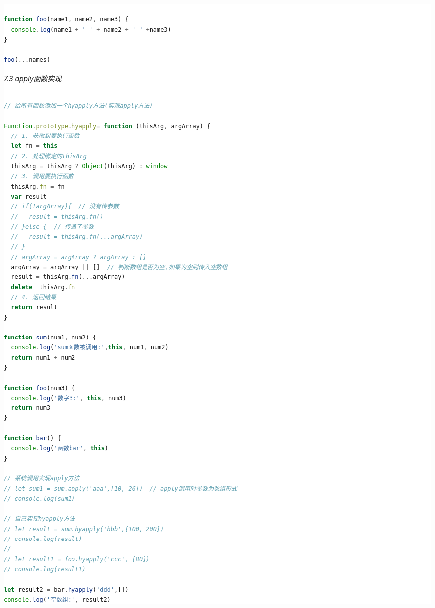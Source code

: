 ```javascript

function foo(name1, name2, name3) {
  console.log(name1 + ' ' + name2 + ' ' +name3)
}

foo(...names)
```

###### 7.3 apply函数实现

```javascript
// 给所有函数添加一个hyapply方法(实现apply方法)

Function.prototype.hyapply= function (thisArg, argArray) {
  // 1. 获取到要执行函数
  let fn = this
  // 2. 处理绑定的thisArg
  thisArg = thisArg ? Object(thisArg) : window
  // 3. 调用要执行函数
  thisArg.fn = fn
  var result
  // if(!argArray){  // 没有传参数
  //   result = thisArg.fn()
  // }else {  // 传递了参数
  //   result = thisArg.fn(...argArray)
  // }
  // argArray = argArray ? argArray : []
  argArray = argArray || []  // 判断数组是否为空,如果为空则传入空数组
  result = thisArg.fn(...argArray)
  delete  thisArg.fn
  // 4. 返回结果
  return result
}

function sum(num1, num2) {
  console.log('sum函数被调用:',this, num1, num2)
  return num1 + num2
}

function foo(num3) {
  console.log('数字3:', this, num3)
  return num3
}

function bar() {
  console.log('函数bar', this)
}

// 系统调用实现apply方法
// let sum1 = sum.apply('aaa',[10, 26])  // apply调用时参数为数组形式
// console.log(sum1)

// 自己实现hyapply方法
// let result = sum.hyapply('bbb',[100, 200])
// console.log(result)
//
// let result1 = foo.hyapply('ccc', [80])
// console.log(result1)

let result2 = bar.hyapply('ddd',[])
console.log('空数组:', result2)
```


  [a1]: 'a1',
  [a2]: 'a2'